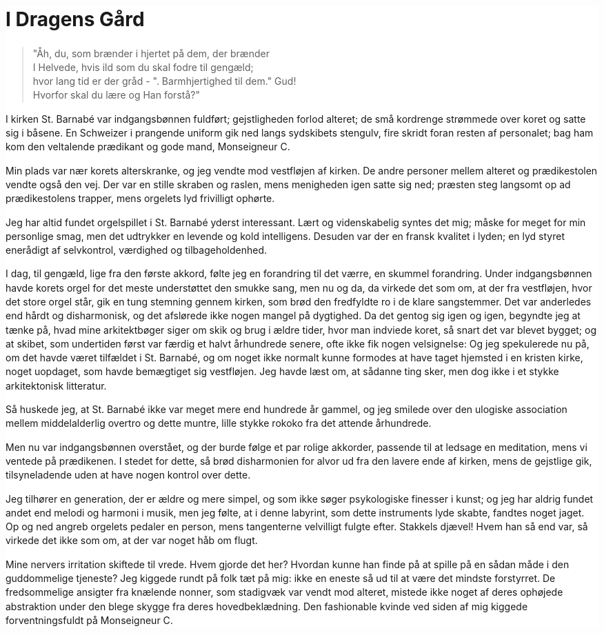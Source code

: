 # I Dragens Gård

> "Åh, du, som brænder i hjertet på dem, der brænder  
> I Helvede, hvis ild som du skal fodre til gengæld;  
> hvor lang tid er der gråd - ". Barmhjertighed til dem." Gud!  
> Hvorfor skal du lære og Han forstå?"  

I kirken St. Barnabé var indgangsbønnen fuldført; gejstligheden forlod alteret; de små kordrenge strømmede over koret og satte sig i båsene. En Schweizer i prangende uniform gik ned langs sydskibets stengulv, fire skridt foran resten af personalet; bag ham kom den veltalende prædikant og gode mand, Monseigneur C.

Min plads var nær korets alterskranke, og jeg vendte mod vestfløjen af kirken. De andre personer mellem alteret og prædikestolen vendte også den vej. Der var en stille skraben og raslen, mens menigheden igen satte sig ned; præsten steg langsomt op ad prædikestolens trapper, mens orgelets lyd frivilligt ophørte.

Jeg har altid fundet orgelspillet i St. Barnabé yderst interessant. Lært og videnskabelig syntes det mig; måske for meget for min personlige smag, men det udtrykker en levende og kold intelligens. Desuden var der en fransk kvalitet i lyden; en lyd styret enerådigt af selvkontrol, værdighed og tilbageholdenhed.

I dag, til gengæld, lige fra den første akkord, følte jeg en forandring til det værre, en skummel forandring. Under indgangsbønnen havde korets orgel for det meste understøttet den smukke sang, men nu og da, da virkede det som om, at der fra vestfløjen, hvor det store orgel står,  gik en tung stemning gennem kirken, som brød den fredfyldte ro i de klare sangstemmer. Det var anderledes end hårdt og disharmonisk, og det afslørede ikke nogen mangel på dygtighed. Da det gentog sig igen og igen, begyndte jeg at tænke på, hvad mine arkitektbøger siger om skik og brug i ældre tider, hvor man indviede koret, så snart det var blevet bygget; og at skibet, som undertiden først var færdig et halvt århundrede senere, ofte ikke fik nogen velsignelse: Og jeg spekulerede nu på, om det havde været tilfældet i St. Barnabé, og om noget ikke normalt kunne formodes at have taget hjemsted i en kristen kirke, noget uopdaget, som havde bemægtiget sig vestfløjen. Jeg havde læst om, at sådanne ting sker, men dog ikke i et stykke arkitektonisk litteratur.

Så huskede jeg, at St. Barnabé ikke var meget mere end hundrede år gammel, og jeg smilede over den ulogiske association mellem middelalderlig overtro og dette muntre, lille stykke rokoko fra det attende århundrede.

Men nu var indgangsbønnen overstået, og der burde følge et par rolige akkorder, passende til at ledsage en meditation, mens vi ventede på prædikenen. I stedet for dette, så brød disharmonien for alvor ud fra den lavere ende af kirken, mens de gejstlige gik, tilsyneladende uden at have nogen kontrol over dette.

Jeg tilhører en generation, der er ældre og mere simpel, og som ikke søger psykologiske finesser i kunst; og jeg har aldrig fundet andet end melodi og harmoni i musik, men jeg følte, at i denne labyrint, som dette instruments lyde skabte, fandtes noget jaget. Op og ned angreb orgelets pedaler en person, mens tangenterne velvilligt fulgte efter. Stakkels djævel! Hvem han så end var, så virkede det ikke som om, at der var noget håb om flugt. 

Mine nervers irritation skiftede til vrede. Hvem gjorde det her? Hvordan kunne han finde på at spille på en sådan måde i den guddommelige tjeneste? Jeg kiggede rundt på folk tæt på mig: ikke en eneste så ud til at være det mindste forstyrret.  De fredsommelige ansigter fra knælende nonner, som stadigvæk var vendt mod alteret, mistede ikke noget af deres ophøjede abstraktion under den blege skygge fra deres hovedbeklædning. Den fashionable kvinde ved siden af mig kiggede forventningsfuldt på Monseigneur C.
